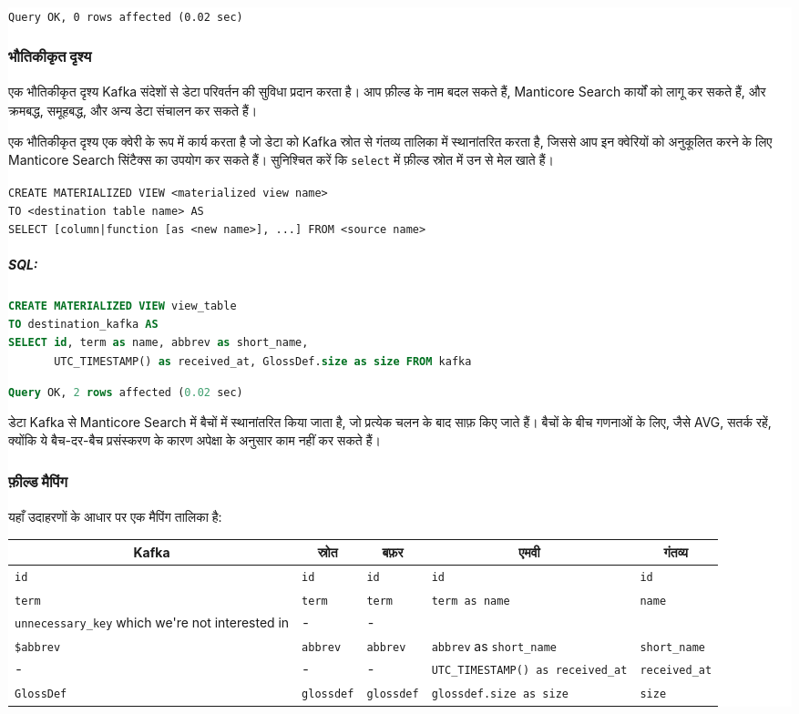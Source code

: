 

```
Query OK, 0 rows affected (0.02 sec)
```



### भौतिकीकृत दृश्य



एक भौतिकीकृत दृश्य Kafka संदेशों से डेटा परिवर्तन की सुविधा प्रदान करता है। आप फ़ील्ड के नाम बदल सकते हैं, Manticore Search कार्यों को लागू कर सकते हैं, और क्रमबद्ध, समूहबद्ध, और अन्य डेटा संचालन कर सकते हैं।

एक भौतिकीकृत दृश्य एक क्वेरी के रूप में कार्य करता है जो डेटा को Kafka स्रोत से गंतव्य तालिका में स्थानांतरित करता है, जिससे आप इन क्वेरियों को अनुकूलित करने के लिए Manticore Search सिंटैक्स का उपयोग कर सकते हैं। सुनिश्चित करें कि `select` में फ़ील्ड स्रोत में उन से मेल खाते हैं।

```
CREATE MATERIALIZED VIEW <materialized view name>
TO <destination table name> AS
SELECT [column|function [as <new name>], ...] FROM <source name>
```



##### SQL:



```sql
CREATE MATERIALIZED VIEW view_table
TO destination_kafka AS
SELECT id, term as name, abbrev as short_name,
       UTC_TIMESTAMP() as received_at, GlossDef.size as size FROM kafka

```



```sql
Query OK, 2 rows affected (0.02 sec)
```



डेटा Kafka से Manticore Search में बैचों में स्थानांतरित किया जाता है, जो प्रत्येक चलन के बाद साफ़ किए जाते हैं। बैचों के बीच गणनाओं के लिए, जैसे AVG, सतर्क रहें, क्योंकि ये बैच-दर-बैच प्रसंस्करण के कारण अपेक्षा के अनुसार काम नहीं कर सकते हैं।


### फ़ील्ड मैपिंग

यहाँ उदाहरणों के आधार पर एक मैपिंग तालिका है:

| Kafka           | स्रोत   | बफ़र   | एमवी                                | गंतव्य |
|-----------------|----------|----------|-----------------------------------|-------------|
| `id`              | `id`       | `id`       | `id`                                | `id`          |
| `term`            | `term`     | `term`     | `term as name`                      | `name`        |
| `unnecessary_key` which we're not interested in | -        | -        |                                   |             |
| `$abbrev`         | `abbrev`   | `abbrev`   | `abbrev` as `short_name`              | `short_name`  |
| -                 | -        | -         | `UTC_TIMESTAMP() as received_at`  | `received_at` |
| `GlossDef`        | `glossdef` | `glossdef` | `glossdef.size as size`             | `size`        |
